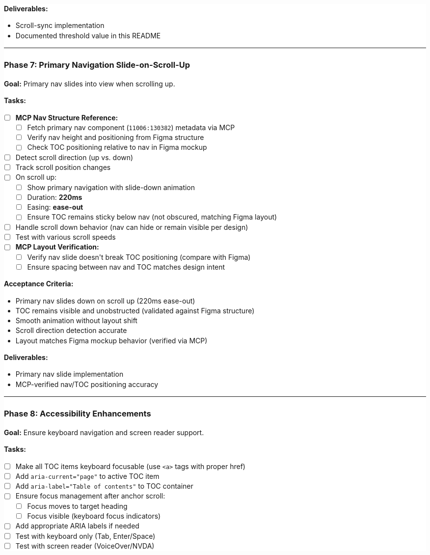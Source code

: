 **Deliverables:**
- Scroll-sync implementation
- Documented threshold value in this README

---

### Phase 7: Primary Navigation Slide-on-Scroll-Up
**Goal:** Primary nav slides into view when scrolling up.

**Tasks:**
- [ ] **MCP Nav Structure Reference:**
  - [ ] Fetch primary nav component (`11006:130382`) metadata via MCP
  - [ ] Verify nav height and positioning from Figma structure
  - [ ] Check TOC positioning relative to nav in Figma mockup
- [ ] Detect scroll direction (up vs. down)
- [ ] Track scroll position changes
- [ ] On scroll up:
  - [ ] Show primary navigation with slide-down animation
  - [ ] Duration: **220ms**
  - [ ] Easing: **ease-out**
  - [ ] Ensure TOC remains sticky below nav (not obscured, matching Figma layout)
- [ ] Handle scroll down behavior (nav can hide or remain visible per design)
- [ ] Test with various scroll speeds
- [ ] **MCP Layout Verification:**
  - [ ] Verify nav slide doesn't break TOC positioning (compare with Figma)
  - [ ] Ensure spacing between nav and TOC matches design intent

**Acceptance Criteria:**
- Primary nav slides down on scroll up (220ms ease-out)
- TOC remains visible and unobstructed (validated against Figma structure)
- Smooth animation without layout shift
- Scroll direction detection accurate
- Layout matches Figma mockup behavior (verified via MCP)

**Deliverables:**
- Primary nav slide implementation
- MCP-verified nav/TOC positioning accuracy

---

### Phase 8: Accessibility Enhancements
**Goal:** Ensure keyboard navigation and screen reader support.

**Tasks:**
- [ ] Make all TOC items keyboard focusable (use `<a>` tags with proper href)
- [ ] Add `aria-current="page"` to active TOC item
- [ ] Add `aria-label="Table of contents"` to TOC container
- [ ] Ensure focus management after anchor scroll:
  - [ ] Focus moves to target heading
  - [ ] Focus visible (keyboard focus indicators)
- [ ] Add appropriate ARIA labels if needed
- [ ] Test with keyboard only (Tab, Enter/Space)
- [ ] Test with screen reader (VoiceOver/NVDA)
